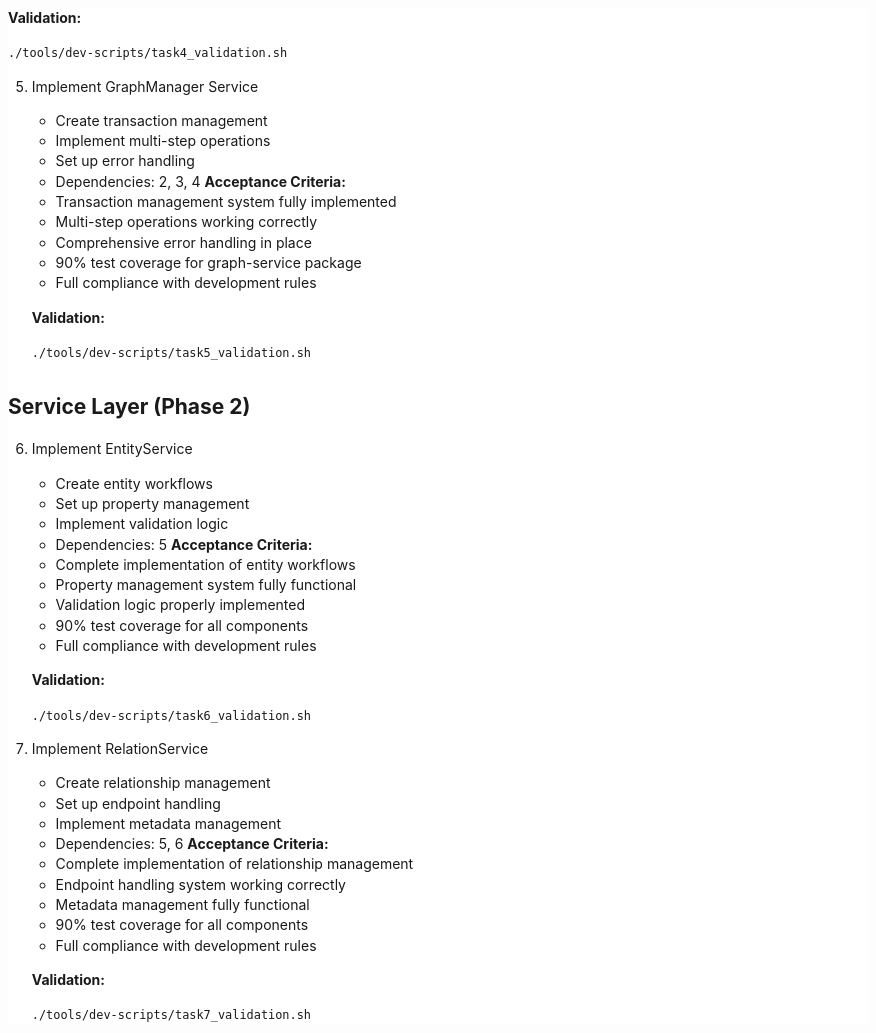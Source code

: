    **Validation:**
   ```bash
   ./tools/dev-scripts/task4_validation.sh
   ```

5. Implement GraphManager Service
   - Create transaction management
   - Implement multi-step operations
   - Set up error handling
   - Dependencies: 2, 3, 4
   **Acceptance Criteria:**
   - Transaction management system fully implemented
   - Multi-step operations working correctly
   - Comprehensive error handling in place
   - 90% test coverage for graph-service package
   - Full compliance with development rules

   **Validation:**
   ```bash
   ./tools/dev-scripts/task5_validation.sh
   ```

## Service Layer (Phase 2)
6. Implement EntityService
   - Create entity workflows
   - Set up property management
   - Implement validation logic
   - Dependencies: 5
   **Acceptance Criteria:**
   - Complete implementation of entity workflows
   - Property management system fully functional
   - Validation logic properly implemented
   - 90% test coverage for all components
   - Full compliance with development rules

   **Validation:**
   ```bash
   ./tools/dev-scripts/task6_validation.sh
   ```

7. Implement RelationService
   - Create relationship management
   - Set up endpoint handling
   - Implement metadata management
   - Dependencies: 5, 6
   **Acceptance Criteria:**
   - Complete implementation of relationship management
   - Endpoint handling system working correctly
   - Metadata management fully functional
   - 90% test coverage for all components
   - Full compliance with development rules

   **Validation:**
   ```bash
   ./tools/dev-scripts/task7_validation.sh
   ```
